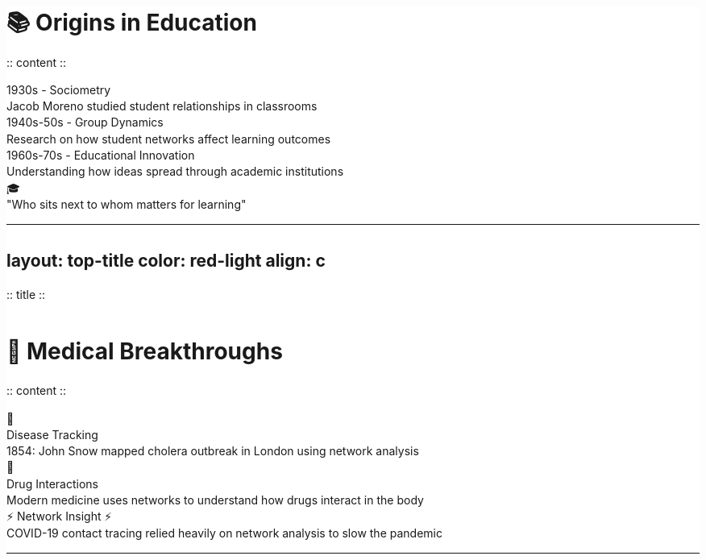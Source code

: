 # 📚 Origins in Education

:: content ::

<div class="timeline-item">
  <div class="text-xl font-bold">1930s - Sociometry</div>
  <div>Jacob Moreno studied student relationships in classrooms</div>
</div>

<div class="timeline-item">
  <div class="text-xl font-bold">1940s-50s - Group Dynamics</div>
  <div>Research on how student networks affect learning outcomes</div>
</div>

<div class="timeline-item">
  <div class="text-xl font-bold">1960s-70s - Educational Innovation</div>
  <div>Understanding how ideas spread through academic institutions</div>
</div>

<div class="mt-6 text-center">
  <div class="text-5xl mb-2">🎓</div>
  <div class="text-lg italic">"Who sits next to whom matters for learning"</div>
</div>

---
layout: top-title
color: red-light
align: c
---

:: title ::

# 🏥 Medical Breakthroughs

:: content ::

<div class="grid grid-cols-2 gap-8">
  <div>
    <div class="text-4xl mb-4">🦠</div>
    <div class="text-xl font-bold mb-2">Disease Tracking</div>
    <div>1854: John Snow mapped cholera outbreak in London using network analysis</div>
  </div>
  <div>
    <div class="text-4xl mb-4">💊</div>
    <div class="text-xl font-bold mb-2">Drug Interactions</div>
    <div>Modern medicine uses networks to understand how drugs interact in the body</div>
  </div>
</div>

<div class="mt-8 text-center">
  <div class="fun-fact">
    <div class="text-3xl mb-2">⚡ Network Insight ⚡</div>
    <div>COVID-19 contact tracing relied heavily on network analysis to slow the pandemic</div>
  </div>
</div>

---